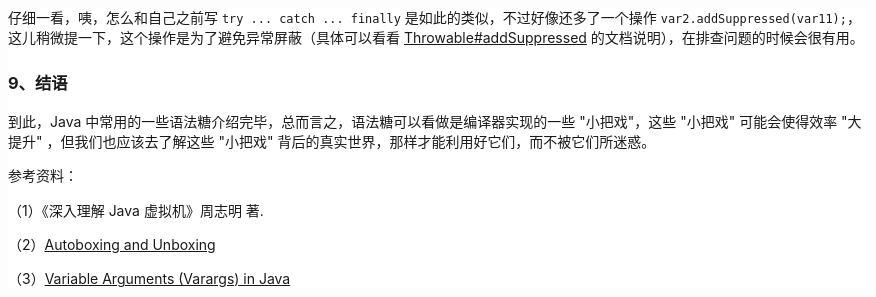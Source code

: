 仔细一看，咦，怎么和自己之前写 `try ... catch ... finally` 是如此的类似，不过好像还多了一个操作 `var2.addSuppressed(var11);`，这儿稍微提一下，这个操作是为了避免异常屏蔽（具体可以看看 [Throwable#addSuppressed](https://docs.oracle.com/javase/7/docs/api/java/lang/Throwable.html#addSuppressed%28java.lang.Throwable%29) 的文档说明），在排查问题的时候会很有用。

### 9、结语

到此，Java 中常用的一些语法糖介绍完毕，总而言之，语法糖可以看做是编译器实现的一些 "小把戏"，这些 "小把戏" 可能会使得效率 "大提升" ，但我们也应该去了解这些 "小把戏" 背后的真实世界，那样才能利用好它们，而不被它们所迷惑。

参考资料：

（1）《深入理解 Java 虚拟机》周志明 著.

（2）[Autoboxing and Unboxing](https://docs.oracle.com/javase/tutorial/java/data/autoboxing.html)

（3）[Variable Arguments (Varargs) in Java](https://www.geeksforgeeks.org/variable-arguments-varargs-in-java/)